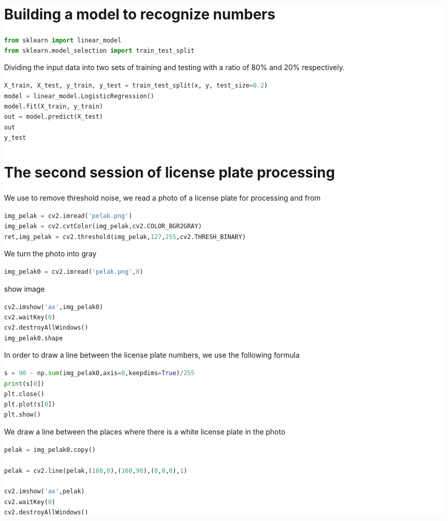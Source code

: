 <h1> Building a model to recognize numbers </h1>

```python
from sklearn import linear_model
from sklearn.model_selection import train_test_split
```

Dividing the input data into two sets of training and testing with a ratio of 80% and 20% respectively.

```python
X_train, X_test, y_train, y_test = train_test_split(x, y, test_size=0.2)
model = linear_model.LogisticRegression()
model.fit(X_train, y_train)
out = model.predict(X_test)
out
y_test
```

<h1> The second session of license plate processing </h1>

We use to remove threshold noise, we read a photo of a license plate for processing and from

```python
img_pelak = cv2.imread('pelak.png')
img_pelak = cv2.cvtColor(img_pelak,cv2.COLOR_BGR2GRAY)
ret,img_pelak = cv2.threshold(img_pelak,127,255,cv2.THRESH_BINARY)
```

We turn the photo into gray

```python
img_pelak0 = cv2.imread('pelak.png',0)
```

show image

```python
cv2.imshow('ax',img_pelak0)
cv2.waitKey(0)
cv2.destroyAllWindows()
img_pelak0.shape
```

In order to draw a line between the license plate numbers, we use the following formula

```python
s = 90 - np.sum(img_pelak0,axis=0,keepdims=True)/255
print(s[0])
plt.close()
plt.plot(s[0])
plt.show()
```

We draw a line between the places where there is a white license plate in the photo

```python
pelak = img_pelak0.copy()

pelak = cv2.line(pelak,(160,0),(160,90),(0,0,0),1)

cv2.imshow('ax',pelak)
cv2.waitKey(0)
cv2.destroyAllWindows()
```
